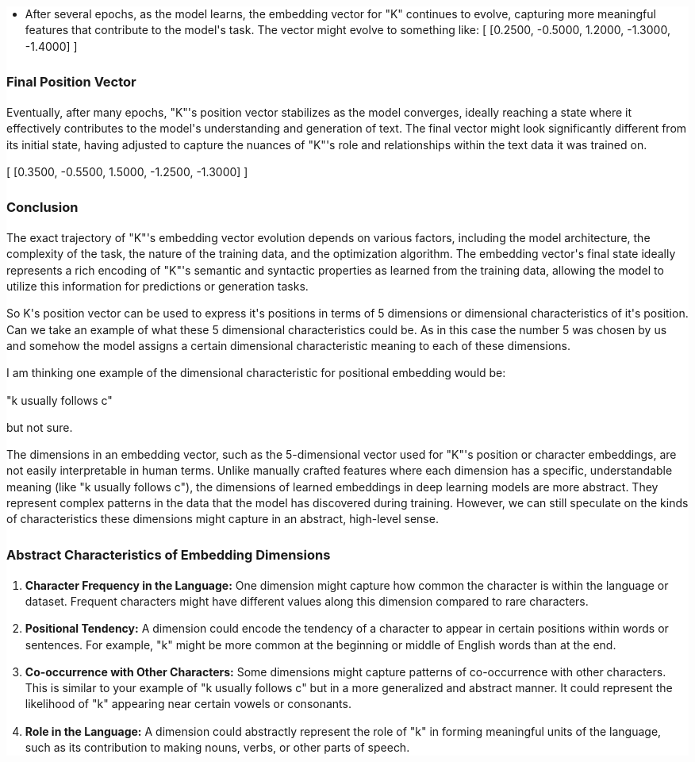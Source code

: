 - After several epochs, as the model learns, the embedding vector for "K" continues to evolve, capturing more meaningful features that contribute to the model's task. The vector might evolve to something like:
  \[ [0.2500, -0.5000, 1.2000, -1.3000, -1.4000] \]

### Final Position Vector

Eventually, after many epochs, "K"'s position vector stabilizes as the model converges, ideally reaching a state where it effectively contributes to the model's understanding and generation of text. The final vector might look significantly different from its initial state, having adjusted to capture the nuances of "K"'s role and relationships within the text data it was trained on.

\[ [0.3500, -0.5500, 1.5000, -1.2500, -1.3000] \]

### Conclusion

The exact trajectory of "K"'s embedding vector evolution depends on various factors, including the model architecture, the complexity of the task, the nature of the training data, and the optimization algorithm. The embedding vector's final state ideally represents a rich encoding of "K"'s semantic and syntactic properties as learned from the training data, allowing the model to utilize this information for predictions or generation tasks.

So K's position vector can be used to express it's positions in terms of 5 dimensions or dimensional characteristics of it's position. Can we take an example of what these 5 dimensional characteristics could be. As in this case the number 5 was chosen by us and somehow the model assigns a certain dimensional characteristic meaning to each of these dimensions.

I am thinking one example of the dimensional characteristic for positional embedding would be:

"k usually follows c"

but not sure.

The dimensions in an embedding vector, such as the 5-dimensional vector used for "K"'s position or character embeddings, are not easily interpretable in human terms. Unlike manually crafted features where each dimension has a specific, understandable meaning (like "k usually follows c"), the dimensions of learned embeddings in deep learning models are more abstract. They represent complex patterns in the data that the model has discovered during training. However, we can still speculate on the kinds of characteristics these dimensions might capture in an abstract, high-level sense.

### Abstract Characteristics of Embedding Dimensions

1. **Character Frequency in the Language:** One dimension might capture how common the character is within the language or dataset. Frequent characters might have different values along this dimension compared to rare characters.

2. **Positional Tendency:** A dimension could encode the tendency of a character to appear in certain positions within words or sentences. For example, "k" might be more common at the beginning or middle of English words than at the end.

3. **Co-occurrence with Other Characters:** Some dimensions might capture patterns of co-occurrence with other characters. This is similar to your example of "k usually follows c" but in a more generalized and abstract manner. It could represent the likelihood of "k" appearing near certain vowels or consonants.

4. **Role in the Language:** A dimension could abstractly represent the role of "k" in forming meaningful units of the language, such as its contribution to making nouns, verbs, or other parts of speech.
